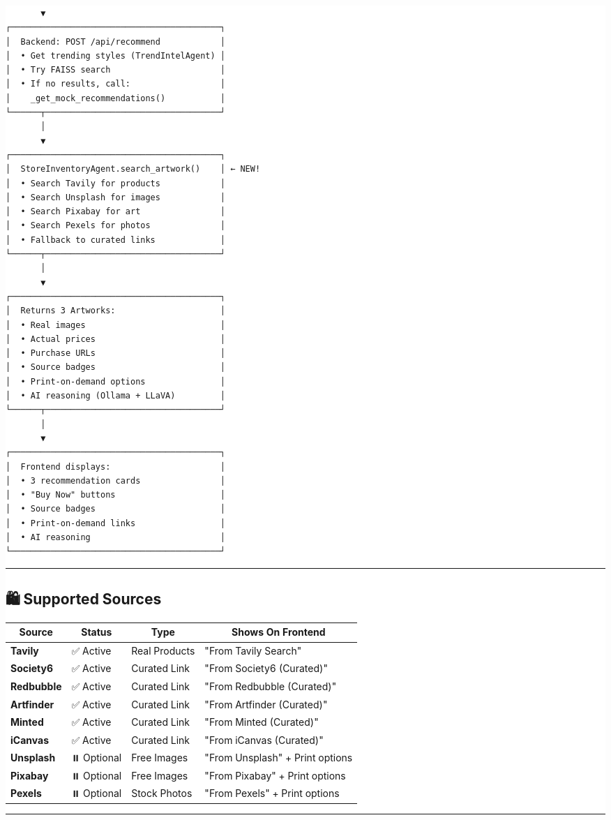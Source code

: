 ```
       ▼
┌──────────────────────────────────────────┐
│  Backend: POST /api/recommend            │
│  • Get trending styles (TrendIntelAgent) │
│  • Try FAISS search                      │
│  • If no results, call:                  │
│    _get_mock_recommendations()           │
└──────┬───────────────────────────────────┘
       │
       ▼
┌──────────────────────────────────────────┐
│  StoreInventoryAgent.search_artwork()    │ ← NEW!
│  • Search Tavily for products            │
│  • Search Unsplash for images            │
│  • Search Pixabay for art                │
│  • Search Pexels for photos              │
│  • Fallback to curated links             │
└──────┬───────────────────────────────────┘
       │
       ▼
┌──────────────────────────────────────────┐
│  Returns 3 Artworks:                     │
│  • Real images                           │
│  • Actual prices                         │
│  • Purchase URLs                         │
│  • Source badges                         │
│  • Print-on-demand options               │
│  • AI reasoning (Ollama + LLaVA)         │
└──────┬───────────────────────────────────┘
       │
       ▼
┌──────────────────────────────────────────┐
│  Frontend displays:                      │
│  • 3 recommendation cards                │
│  • "Buy Now" buttons                     │
│  • Source badges                         │
│  • Print-on-demand links                 │
│  • AI reasoning                          │
└──────────────────────────────────────────┘
```

---

## 🛍️ Supported Sources

| Source | Status | Type | Shows On Frontend |
|--------|--------|------|-------------------|
| **Tavily** | ✅ Active | Real Products | "From Tavily Search" |
| **Society6** | ✅ Active | Curated Link | "From Society6 (Curated)" |
| **Redbubble** | ✅ Active | Curated Link | "From Redbubble (Curated)" |
| **Artfinder** | ✅ Active | Curated Link | "From Artfinder (Curated)" |
| **Minted** | ✅ Active | Curated Link | "From Minted (Curated)" |
| **iCanvas** | ✅ Active | Curated Link | "From iCanvas (Curated)" |
| **Unsplash** | ⏸️ Optional | Free Images | "From Unsplash" + Print options |
| **Pixabay** | ⏸️ Optional | Free Images | "From Pixabay" + Print options |
| **Pexels** | ⏸️ Optional | Stock Photos | "From Pexels" + Print options |

---